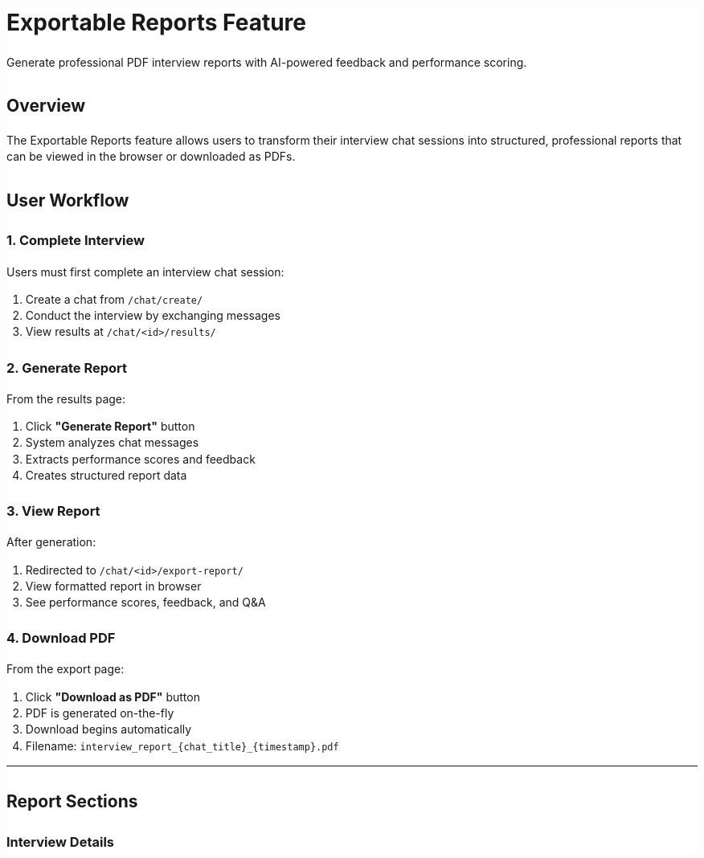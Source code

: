 # Exportable Reports Feature

Generate professional PDF interview reports with AI-powered feedback and performance scoring.

## Overview

The Exportable Reports feature allows users to transform their interview chat sessions into structured, professional reports that can be viewed in the browser or downloaded as PDFs.

## User Workflow

### 1. Complete Interview

Users must first complete an interview chat session:

1. Create a chat from `/chat/create/`
2. Conduct the interview by exchanging messages
3. View results at `/chat/<id>/results/`

### 2. Generate Report

From the results page:

1. Click **"Generate Report"** button
2. System analyzes chat messages
3. Extracts performance scores and feedback
4. Creates structured report data

### 3. View Report

After generation:

1. Redirected to `/chat/<id>/export-report/`
2. View formatted report in browser
3. See performance scores, feedback, and Q&A

### 4. Download PDF

From the export page:

1. Click **"Download as PDF"** button
2. PDF is generated on-the-fly
3. Download begins automatically
4. Filename: `interview_report_{chat_title}_{timestamp}.pdf`

---

## Report Sections

### Interview Details

